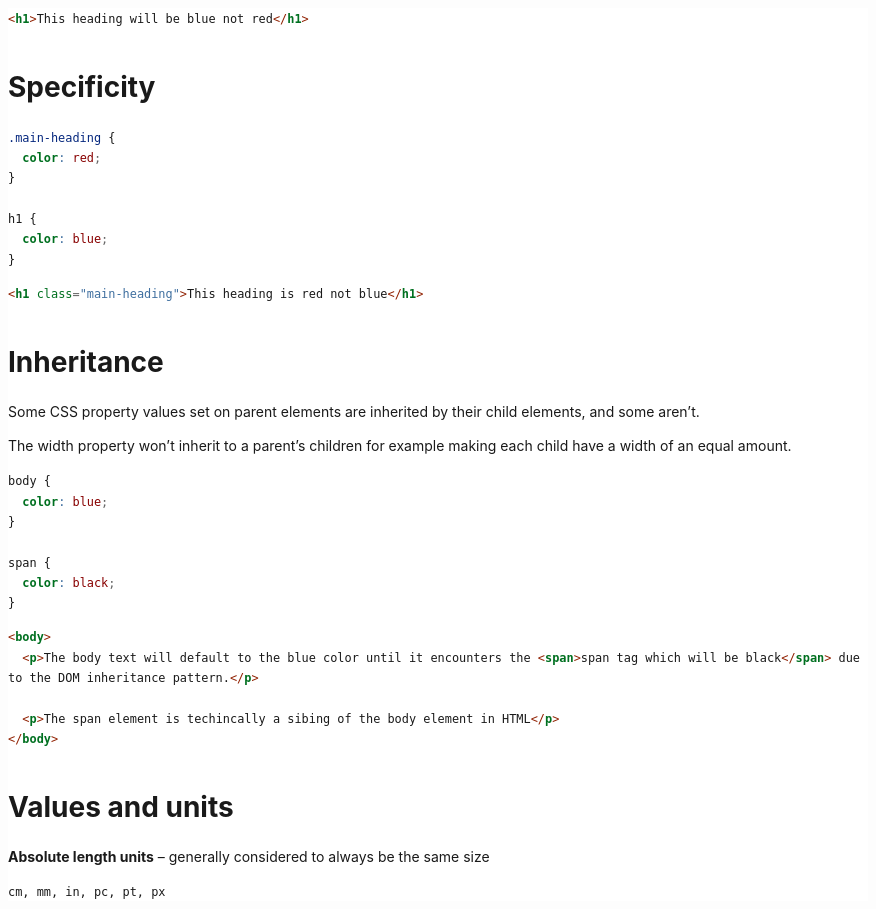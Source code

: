 ```html
<h1>This heading will be blue not red</h1>
```

# Specificity

```css
.main-heading {
  color: red;
}

h1 {
  color: blue;
}
```

```html
<h1 class="main-heading">This heading is red not blue</h1>
```

# Inheritance

Some CSS property values set on parent elements are inherited by their child elements, and some aren’t.

The width property won’t inherit to a parent’s children for example making each child have a width of an equal amount.


```css
body {
  color: blue;
}

span {
  color: black;
}
```

```html
<body>
  <p>The body text will default to the blue color until it encounters the <span>span tag which will be black</span> due to the DOM inheritance pattern.</p>

  <p>The span element is techincally a sibing of the body element in HTML</p>
</body>
```


# Values and units

**Absolute length units** – generally considered to always be the same size

```
cm, mm, in, pc, pt, px
```
